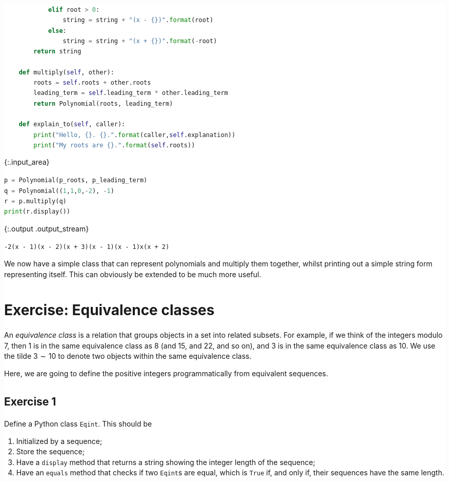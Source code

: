 ```python
            elif root > 0:
                string = string + "(x - {})".format(root)
            else:
                string = string + "(x + {})".format(-root)
        return string
    
    def multiply(self, other):
        roots = self.roots + other.roots
        leading_term = self.leading_term * other.leading_term
        return Polynomial(roots, leading_term)
    
    def explain_to(self, caller):
        print("Hello, {}. {}.".format(caller,self.explanation))
        print("My roots are {}.".format(self.roots))
```




{:.input_area}
```python
p = Polynomial(p_roots, p_leading_term)
q = Polynomial((1,1,0,-2), -1)
r = p.multiply(q)
print(r.display())
```


{:.output .output_stream}
```
-2(x - 1)(x - 2)(x + 3)(x - 1)(x - 1)x(x + 2)

```

We now have a simple class that can represent polynomials and multiply them together, whilst printing out a simple string form representing itself. This can obviously be extended to be much more useful.

# Exercise: Equivalence classes

An *equivalence class* is a relation that groups objects in a set into related subsets. For example, if we think of the integers modulo $7$, then $1$ is in the same equivalence class as $8$ (and $15$, and $22$, and so on), and $3$ is in the same equivalence class as $10$. We use the tilde $3 \sim 10$ to denote two objects within the same equivalence class.

Here, we are going to define the positive integers programmatically from equivalent sequences.

## Exercise 1

Define a Python class `Eqint`. This should be

1. Initialized by a sequence;
2. Store the sequence;
3. Have a `display` method that returns a string showing the integer length of the sequence;
4. Have an `equals` method that checks if two `Eqint`s are equal, which is `True` if, and only if, their sequences have the same length.

